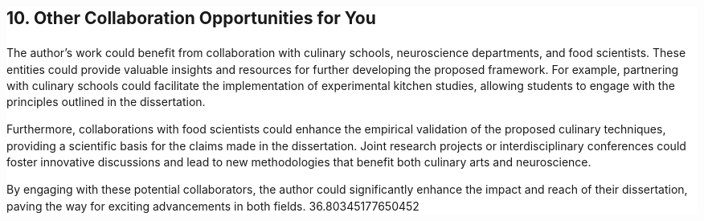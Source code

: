 ## 10. Other Collaboration Opportunities for You

The author’s work could benefit from collaboration with culinary schools, neuroscience departments, and food scientists. These entities could provide valuable insights and resources for further developing the proposed framework. For example, partnering with culinary schools could facilitate the implementation of experimental kitchen studies, allowing students to engage with the principles outlined in the dissertation.

Furthermore, collaborations with food scientists could enhance the empirical validation of the proposed culinary techniques, providing a scientific basis for the claims made in the dissertation. Joint research projects or interdisciplinary conferences could foster innovative discussions and lead to new methodologies that benefit both culinary arts and neuroscience.

By engaging with these potential collaborators, the author could significantly enhance the impact and reach of their dissertation, paving the way for exciting advancements in both fields. 36.80345177650452